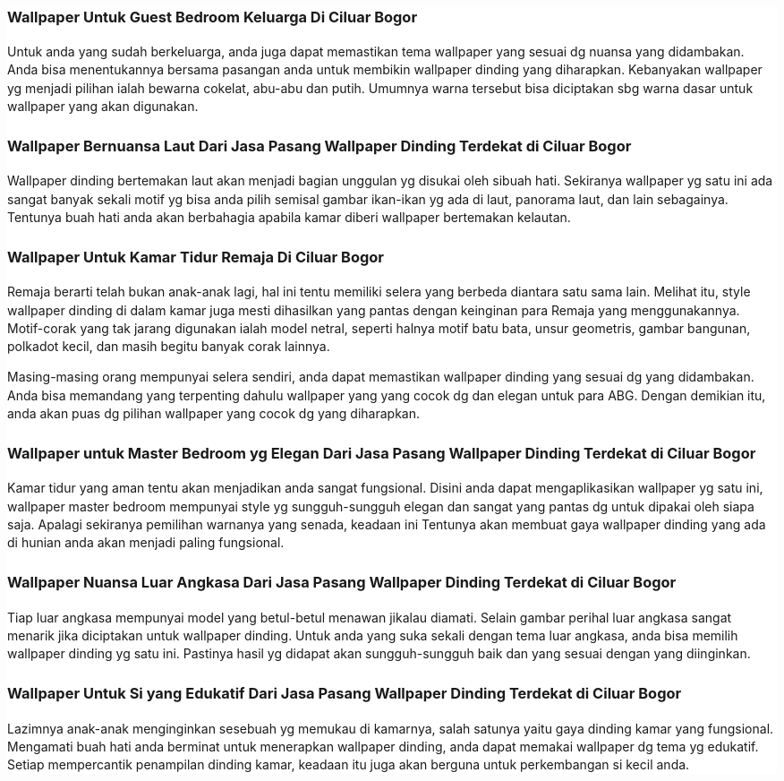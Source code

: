 ### Wallpaper Untuk Guest Bedroom Keluarga Di Ciluar Bogor

Untuk anda yang sudah berkeluarga, anda juga dapat memastikan tema wallpaper yang sesuai dg nuansa yang didambakan. Anda bisa menentukannya bersama pasangan anda untuk membikin wallpaper dinding yang diharapkan. Kebanyakan wallpaper yg menjadi pilihan ialah bewarna cokelat, abu-abu dan putih. Umumnya warna tersebut bisa diciptakan sbg warna dasar untuk wallpaper yang akan digunakan.

### Wallpaper Bernuansa Laut Dari Jasa Pasang Wallpaper Dinding Terdekat di Ciluar Bogor

Wallpaper dinding bertemakan laut akan menjadi bagian unggulan yg disukai oleh sibuah hati. Sekiranya wallpaper yg satu ini ada sangat banyak sekali motif yg bisa anda pilih semisal gambar ikan-ikan yg ada di laut, panorama laut, dan lain sebagainya. Tentunya buah hati anda akan berbahagia apabila kamar diberi wallpaper bertemakan kelautan.

### Wallpaper Untuk Kamar Tidur Remaja Di Ciluar Bogor

Remaja berarti telah bukan anak-anak lagi, hal ini tentu memiliki selera yang berbeda diantara satu sama lain. Melihat itu, style wallpaper dinding di dalam kamar juga mesti dihasilkan yang pantas dengan keinginan para Remaja yang menggunakannya. Motif-corak yang tak jarang digunakan ialah model netral, seperti halnya motif batu bata, unsur geometris, gambar bangunan, polkadot kecil, dan masih begitu banyak corak lainnya.

Masing-masing orang mempunyai selera sendiri, anda dapat memastikan wallpaper dinding yang sesuai dg yang didambakan. Anda bisa memandang yang terpenting dahulu wallpaper yang yang cocok dg dan elegan untuk para ABG. Dengan demikian itu, anda akan puas dg pilihan wallpaper yang cocok dg yang diharapkan.

### Wallpaper untuk Master Bedroom yg Elegan Dari Jasa Pasang Wallpaper Dinding Terdekat di Ciluar Bogor

Kamar tidur yang aman tentu akan menjadikan anda sangat fungsional. Disini anda dapat mengaplikasikan wallpaper yg satu ini, wallpaper master bedroom mempunyai style yg sungguh-sungguh elegan dan sangat yang pantas dg untuk dipakai oleh siapa saja. Apalagi sekiranya pemilihan warnanya yang senada, keadaan ini Tentunya akan membuat gaya wallpaper dinding yang ada di hunian anda akan menjadi paling fungsional.

### Wallpaper Nuansa Luar Angkasa Dari Jasa Pasang Wallpaper Dinding Terdekat di Ciluar Bogor

Tiap luar angkasa mempunyai model yang betul-betul menawan jikalau diamati. Selain gambar perihal luar angkasa sangat menarik jika diciptakan untuk wallpaper dinding. Untuk anda yang suka sekali dengan tema luar angkasa, anda bisa memilih wallpaper dinding yg satu ini. Pastinya hasil yg didapat akan sungguh-sungguh baik dan yang sesuai dengan yang diinginkan.

### Wallpaper Untuk Si yang Edukatif Dari Jasa Pasang Wallpaper Dinding Terdekat di Ciluar Bogor

Lazimnya anak-anak menginginkan sesebuah yg memukau di kamarnya, salah satunya yaitu gaya dinding kamar yang fungsional. Mengamati buah hati anda berminat untuk menerapkan wallpaper dinding, anda dapat memakai wallpaper dg tema yg edukatif. Setiap mempercantik penampilan dinding kamar, keadaan itu juga akan berguna untuk perkembangan si kecil anda.
